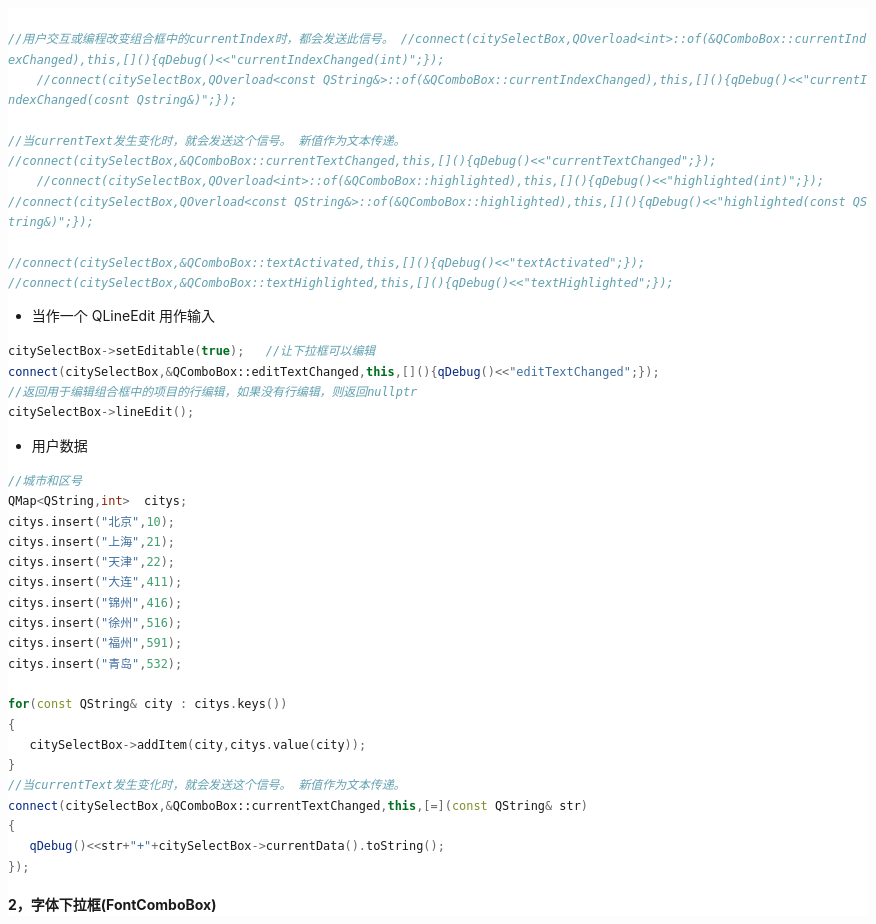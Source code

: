 ```cpp

//用户交互或编程改变组合框中的currentIndex时，都会发送此信号。 //connect(citySelectBox,QOverload<int>::of(&QComboBox::currentIndexChanged),this,[](){qDebug()<<"currentIndexChanged(int)";});
    //connect(citySelectBox,QOverload<const QString&>::of(&QComboBox::currentIndexChanged),this,[](){qDebug()<<"currentIndexChanged(cosnt Qstring&)";});

//当currentText发生变化时，就会发送这个信号。 新值作为文本传递。
//connect(citySelectBox,&QComboBox::currentTextChanged,this,[](){qDebug()<<"currentTextChanged";});
    //connect(citySelectBox,QOverload<int>::of(&QComboBox::highlighted),this,[](){qDebug()<<"highlighted(int)";});
//connect(citySelectBox,QOverload<const QString&>::of(&QComboBox::highlighted),this,[](){qDebug()<<"highlighted(const QString&)";});

//connect(citySelectBox,&QComboBox::textActivated,this,[](){qDebug()<<"textActivated";});
//connect(citySelectBox,&QComboBox::textHighlighted,this,[](){qDebug()<<"textHighlighted";});
```

+ 当作一个 QLineEdit 用作输入

```cpp
citySelectBox->setEditable(true);	//让下拉框可以编辑
connect(citySelectBox,&QComboBox::editTextChanged,this,[](){qDebug()<<"editTextChanged";});
//返回用于编辑组合框中的项目的行编辑，如果没有行编辑，则返回nullptr
citySelectBox->lineEdit();
```

+ 用户数据

```cpp
//城市和区号
QMap<QString,int>  citys;
citys.insert("北京",10);
citys.insert("上海",21);
citys.insert("天津",22);
citys.insert("大连",411);
citys.insert("锦州",416);
citys.insert("徐州",516);
citys.insert("福州",591);
citys.insert("青岛",532);

for(const QString& city : citys.keys())
{
   citySelectBox->addItem(city,citys.value(city));
}
//当currentText发生变化时，就会发送这个信号。 新值作为文本传递。
connect(citySelectBox,&QComboBox::currentTextChanged,this,[=](const QString& str)
{
   qDebug()<<str+"+"+citySelectBox->currentData().toString();
});
```



#### 2，字体下拉框(FontComboBox)
